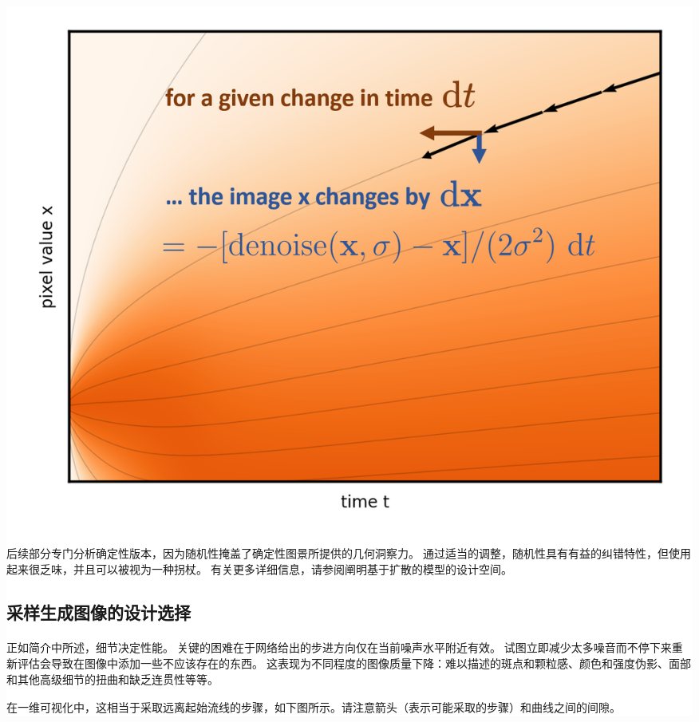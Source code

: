 ![](step-direction-diagram-denoising-diffusion.png)

后续部分专门分析确定性版本，因为随机性掩盖了确定性图景所提供的几何洞察力。 通过适当的调整，随机性具有有益的纠错特性，但使用起来很乏味，并且可以被视为一种拐杖。 有关更多详细信息，请参阅阐明基于扩散的模型的设计空间。

## 采样生成图像的设计选择
正如简介中所述，细节决定性能。 关键的困难在于网络给出的步进方向仅在当前噪声水平附近有效。 试图立即减少太多噪音而不停下来重新评估会导致在图像中添加一些不应该存在的东西。 这表现为不同程度的图像质量下降：难以描述的斑点和颗粒感、颜色和强度伪影、面部和其他高级细节的扭曲和缺乏连贯性等等。

在一维可视化中，这相当于采取远离起始流线的步骤，如下图所示。请注意箭头（表示可能采取的步骤）和曲线之间的间隙。
